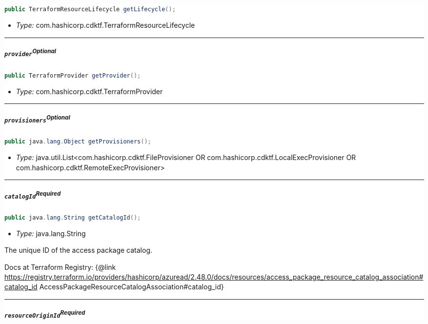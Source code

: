 ```java
public TerraformResourceLifecycle getLifecycle();
```

- *Type:* com.hashicorp.cdktf.TerraformResourceLifecycle

---

##### `provider`<sup>Optional</sup> <a name="provider" id="@cdktf/provider-azuread.accessPackageResourceCatalogAssociation.AccessPackageResourceCatalogAssociationConfig.property.provider"></a>

```java
public TerraformProvider getProvider();
```

- *Type:* com.hashicorp.cdktf.TerraformProvider

---

##### `provisioners`<sup>Optional</sup> <a name="provisioners" id="@cdktf/provider-azuread.accessPackageResourceCatalogAssociation.AccessPackageResourceCatalogAssociationConfig.property.provisioners"></a>

```java
public java.lang.Object getProvisioners();
```

- *Type:* java.util.List<com.hashicorp.cdktf.FileProvisioner OR com.hashicorp.cdktf.LocalExecProvisioner OR com.hashicorp.cdktf.RemoteExecProvisioner>

---

##### `catalogId`<sup>Required</sup> <a name="catalogId" id="@cdktf/provider-azuread.accessPackageResourceCatalogAssociation.AccessPackageResourceCatalogAssociationConfig.property.catalogId"></a>

```java
public java.lang.String getCatalogId();
```

- *Type:* java.lang.String

The unique ID of the access package catalog.

Docs at Terraform Registry: {@link https://registry.terraform.io/providers/hashicorp/azuread/2.48.0/docs/resources/access_package_resource_catalog_association#catalog_id AccessPackageResourceCatalogAssociation#catalog_id}

---

##### `resourceOriginId`<sup>Required</sup> <a name="resourceOriginId" id="@cdktf/provider-azuread.accessPackageResourceCatalogAssociation.AccessPackageResourceCatalogAssociationConfig.property.resourceOriginId"></a>

